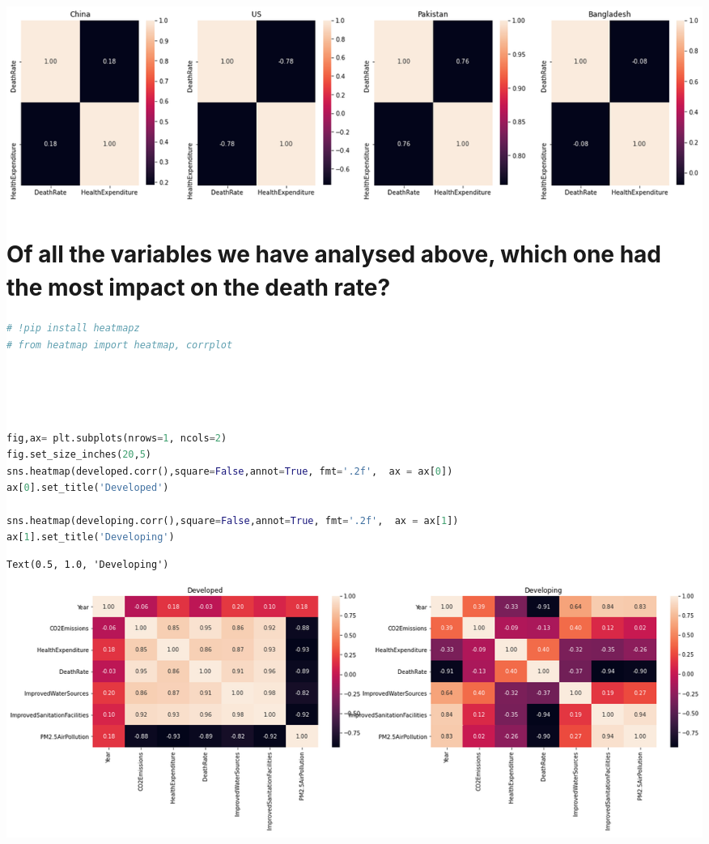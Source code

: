 

    
![png](README_files/README_68_1.png)
    



# Of all the variables we have analysed above, which one had the most impact on the death rate? 


```python
# !pip install heatmapz
# from heatmap import heatmap, corrplot
```


```python




fig,ax= plt.subplots(nrows=1, ncols=2)
fig.set_size_inches(20,5)
sns.heatmap(developed.corr(),square=False,annot=True, fmt='.2f',  ax = ax[0])
ax[0].set_title('Developed')

sns.heatmap(developing.corr(),square=False,annot=True, fmt='.2f',  ax = ax[1])
ax[1].set_title('Developing')
```




    Text(0.5, 1.0, 'Developing')




    
![png](README_files/README_71_1.png)
    